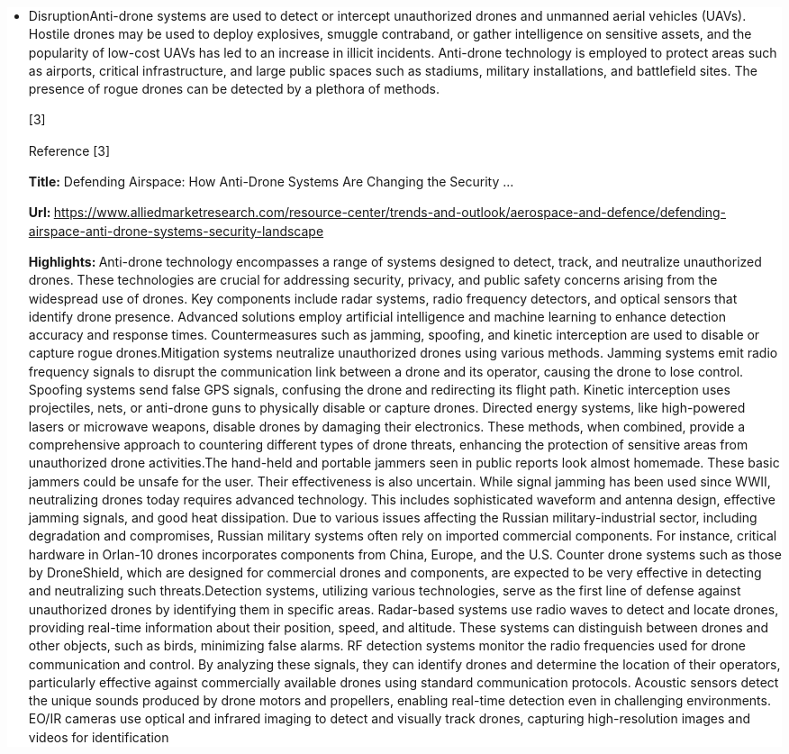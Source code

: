 - DisruptionAnti-drone systems are used to detect or intercept unauthorized drones and unmanned aerial vehicles (UAVs). Hostile drones may be used to deploy explosives, smuggle contraband, or gather intelligence on sensitive assets, and the popularity of low-cost UAVs has led to an increase in illicit incidents. Anti-drone technology is employed to protect areas such as airports, critical infrastructure, and large public spaces such as stadiums, military installations, and battlefield sites. The presence of rogue drones can be detected by a plethora of methods.</p></div></div></div><div class="dropdown  dropdown-end "><a tabindex="0" role="button" class="link link-primary">[3]</a><div tabindex="0" class="absolute dropdown-content card card-compact p-2 shadow-xl bg-base-100 base-content max-h-80 w-56 lg:w-80 overflow-y-scroll border-2 border-primary z-10"><div class="card-body text-lg"><p class="card-title">Reference [3]</p><p><b>Title:</b> Defending Airspace: How Anti-Drone Systems Are Changing the Security ... </p><p><b>Url: </b><a class="link link-primary break-all" href="https://www.alliedmarketresearch.com/resource-center/trends-and-outlook/aerospace-and-defence/defending-airspace-anti-drone-systems-security-landscape" target="_blank">https://www.alliedmarketresearch.com/resource-center/trends-and-outlook/aerospace-and-defence/defending-airspace-anti-drone-systems-security-landscape</a></p><p><b>Highlights: </b>Anti-drone technology encompasses a range of systems designed to detect, track, and neutralize unauthorized drones. These technologies are crucial for addressing security, privacy, and public safety concerns arising from the widespread use of drones. Key components include radar systems, radio frequency detectors, and optical sensors that identify drone presence. Advanced solutions employ artificial intelligence and machine learning to enhance detection accuracy and response times. Countermeasures such as jamming, spoofing, and kinetic interception are used to disable or capture rogue drones.Mitigation systems neutralize unauthorized drones using various methods. Jamming systems emit radio frequency signals to disrupt the communication link between a drone and its operator, causing the drone to lose control. Spoofing systems send false GPS signals, confusing the drone and redirecting its flight path. Kinetic interception uses projectiles, nets, or anti-drone guns to physically disable or capture drones. Directed energy systems, like high-powered lasers or microwave weapons, disable drones by damaging their electronics. These methods, when combined, provide a comprehensive approach to countering different types of drone threats, enhancing the protection of sensitive areas from unauthorized drone activities.The hand-held and portable jammers seen in public reports look almost homemade. These basic jammers could be unsafe for the user. Their effectiveness is also uncertain. While signal jamming has been used since WWII, neutralizing drones today requires advanced technology. This includes sophisticated waveform and antenna design, effective jamming signals, and good heat dissipation.
Due to various issues affecting the Russian military-industrial sector, including degradation and compromises, Russian military systems often rely on imported commercial components. For instance, critical hardware in Orlan-10 drones incorporates components from China, Europe, and the U.S. Counter drone systems such as those by DroneShield, which are designed for commercial drones and components, are expected to be very effective in detecting and neutralizing such threats.Detection systems, utilizing various technologies, serve as the first line of defense against unauthorized drones by identifying them in specific areas. Radar-based systems use radio waves to detect and locate drones, providing real-time information about their position, speed, and altitude. These systems can distinguish between drones and other objects, such as birds, minimizing false alarms. RF detection systems monitor the radio frequencies used for drone communication and control. By analyzing these signals, they can identify drones and determine the location of their operators, particularly effective against commercially available drones using standard communication protocols. Acoustic sensors detect the unique sounds produced by drone motors and propellers, enabling real-time detection even in challenging environments. EO/IR cameras use optical and infrared imaging to detect and visually track drones, capturing high-resolution images and videos for identification</p></div></div></div>
